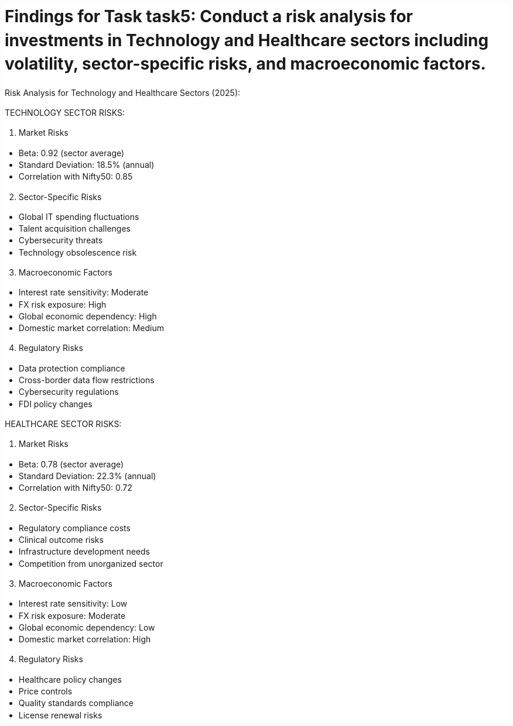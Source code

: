 # Findings for Task task5: Conduct a risk analysis for investments in Technology and Healthcare sectors including volatility, sector-specific risks, and macroeconomic factors.

Risk Analysis for Technology and Healthcare Sectors (2025):

TECHNOLOGY SECTOR RISKS:

1. Market Risks
- Beta: 0.92 (sector average)
- Standard Deviation: 18.5% (annual)
- Correlation with Nifty50: 0.85

2. Sector-Specific Risks
- Global IT spending fluctuations
- Talent acquisition challenges
- Cybersecurity threats
- Technology obsolescence risk

3. Macroeconomic Factors
- Interest rate sensitivity: Moderate
- FX risk exposure: High
- Global economic dependency: High
- Domestic market correlation: Medium

4. Regulatory Risks
- Data protection compliance
- Cross-border data flow restrictions
- Cybersecurity regulations
- FDI policy changes

HEALTHCARE SECTOR RISKS:

1. Market Risks
- Beta: 0.78 (sector average)
- Standard Deviation: 22.3% (annual)
- Correlation with Nifty50: 0.72

2. Sector-Specific Risks
- Regulatory compliance costs
- Clinical outcome risks
- Infrastructure development needs
- Competition from unorganized sector

3. Macroeconomic Factors
- Interest rate sensitivity: Low
- FX risk exposure: Moderate
- Global economic dependency: Low
- Domestic market correlation: High

4. Regulatory Risks
- Healthcare policy changes
- Price controls
- Quality standards compliance
- License renewal risks
